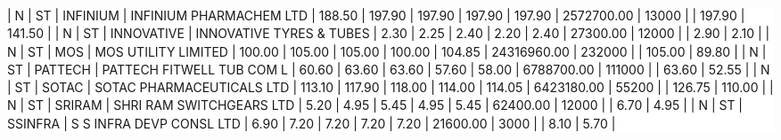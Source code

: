 | N | ST | INFINIUM | INFINIUM PHARMACHEM LTD | 188.50 | 197.90 | 197.90 | 197.90 | 197.90 | 2572700.00 | 13000 |  | 197.90 | 141.50 |
| N | ST | INNOVATIVE | INNOVATIVE TYRES & TUBES | 2.30 | 2.25 | 2.40 | 2.20 | 2.40 | 27300.00 | 12000 |  | 2.90 | 2.10 |
| N | ST | MOS | MOS UTILITY LIMITED | 100.00 | 105.00 | 105.00 | 100.00 | 104.85 | 24316960.00 | 232000 |  | 105.00 | 89.80 |
| N | ST | PATTECH | PATTECH FITWELL TUB COM L | 60.60 | 63.60 | 63.60 | 57.60 | 58.00 | 6788700.00 | 111000 |  | 63.60 | 52.55 |
| N | ST | SOTAC | SOTAC PHARMACEUTICALS LTD | 113.10 | 117.90 | 118.00 | 114.00 | 114.05 | 6423180.00 | 55200 |  | 126.75 | 110.00 |
| N | ST | SRIRAM | SHRI RAM SWITCHGEARS LTD | 5.20 | 4.95 | 5.45 | 4.95 | 5.45 | 62400.00 | 12000 |  | 6.70 | 4.95 |
| N | ST | SSINFRA | S S INFRA DEVP CONSL LTD | 6.90 | 7.20 | 7.20 | 7.20 | 7.20 | 21600.00 | 3000 |  | 8.10 | 5.70 |



